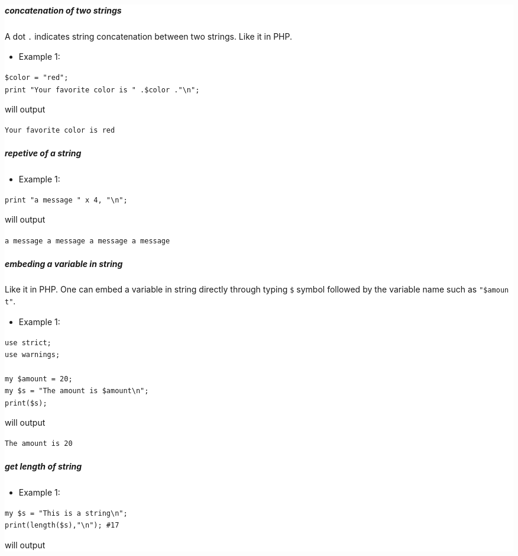 ##### concatenation of two strings
A dot `.` indicates string concatenation between two strings. Like it in PHP.

+ Example 1:

```
$color = "red";
print "Your favorite color is " .$color ."\n";
```

will output

```
Your favorite color is red
```

##### repetive of a string

+ Example 1:

```
print "a message " x 4, "\n";
```

will output

```
a message a message a message a message 
```

##### embeding a variable in string
Like it in PHP. One can embed a variable in string directly through typing `$` symbol followed by the variable name such as `"$amount"`.

+ Example 1:

```
use strict;
use warnings;

my $amount = 20;
my $s = "The amount is $amount\n";
print($s);
```

will output

```
The amount is 20
```

##### get length of string

+ Example 1:

```
my $s = "This is a string\n";
print(length($s),"\n"); #17
```

will output
